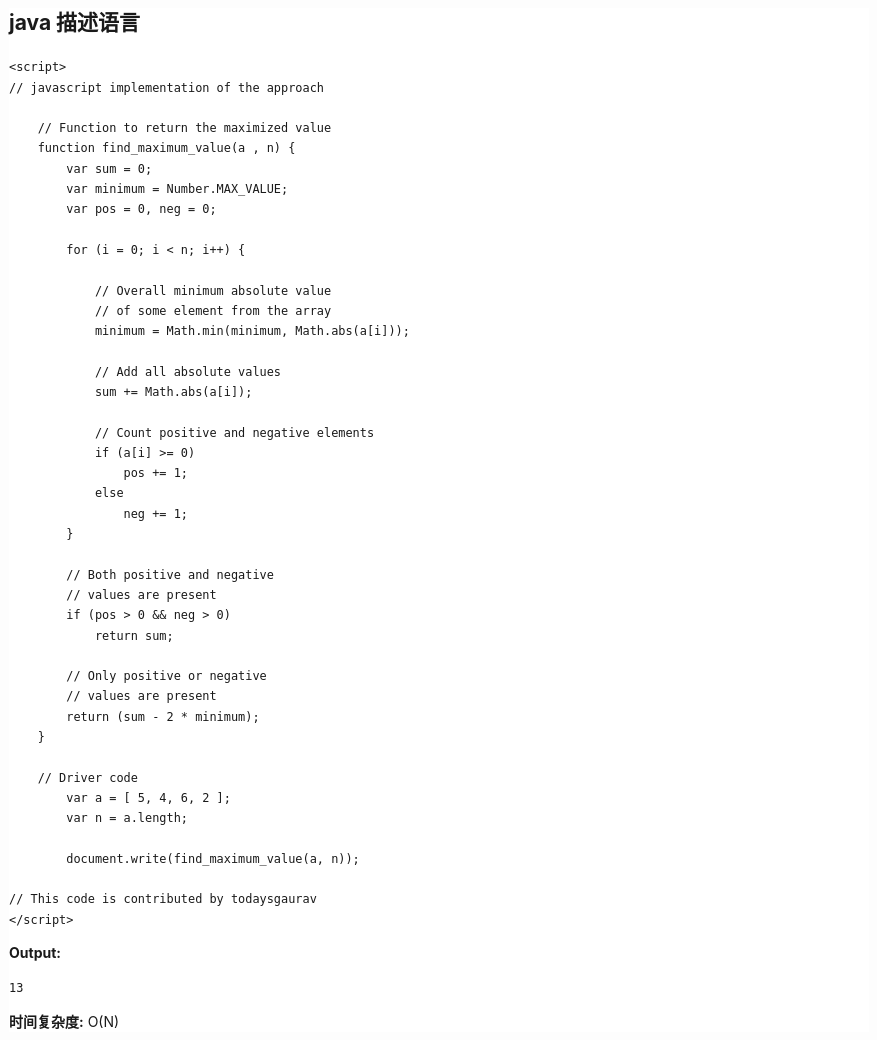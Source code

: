 ## java 描述语言

```
<script>
// javascript implementation of the approach

    // Function to return the maximized value
    function find_maximum_value(a , n) {
        var sum = 0;
        var minimum = Number.MAX_VALUE;
        var pos = 0, neg = 0;

        for (i = 0; i < n; i++) {

            // Overall minimum absolute value
            // of some element from the array
            minimum = Math.min(minimum, Math.abs(a[i]));

            // Add all absolute values
            sum += Math.abs(a[i]);

            // Count positive and negative elements
            if (a[i] >= 0)
                pos += 1;
            else
                neg += 1;
        }

        // Both positive and negative
        // values are present
        if (pos > 0 && neg > 0)
            return sum;

        // Only positive or negative
        // values are present
        return (sum - 2 * minimum);
    }

    // Driver code
        var a = [ 5, 4, 6, 2 ];
        var n = a.length;

        document.write(find_maximum_value(a, n));

// This code is contributed by todaysgaurav
</script>
```

**Output:** 

```
13
```

**时间复杂度:** O(N)